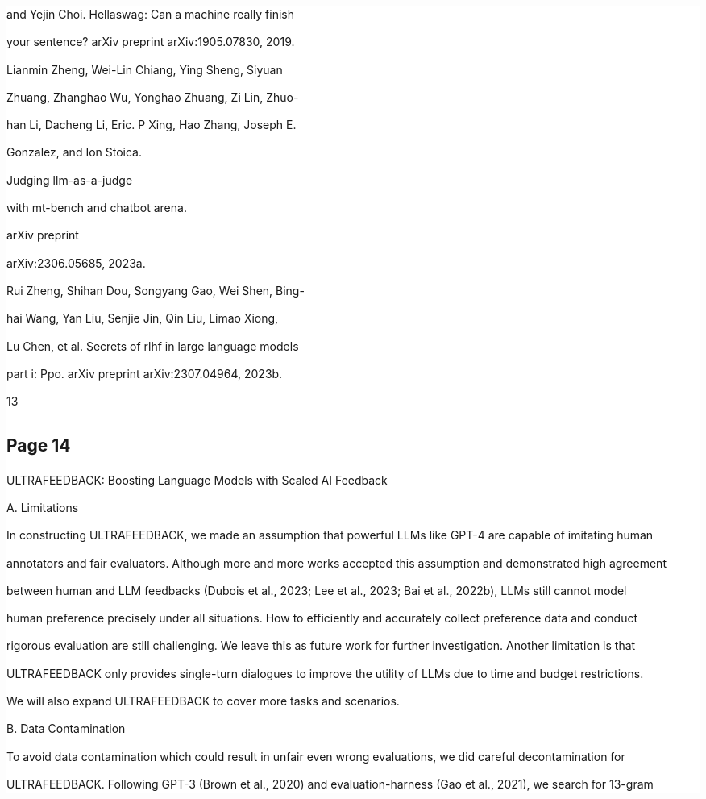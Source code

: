 and Yejin Choi. Hellaswag: Can a machine really finish

your sentence? arXiv preprint arXiv:1905.07830, 2019.

Lianmin Zheng, Wei-Lin Chiang, Ying Sheng, Siyuan

Zhuang, Zhanghao Wu, Yonghao Zhuang, Zi Lin, Zhuo-

han Li, Dacheng Li, Eric. P Xing, Hao Zhang, Joseph E.

Gonzalez, and Ion Stoica.

Judging llm-as-a-judge

with mt-bench and chatbot arena.

arXiv preprint

arXiv:2306.05685, 2023a.

Rui Zheng, Shihan Dou, Songyang Gao, Wei Shen, Bing-

hai Wang, Yan Liu, Senjie Jin, Qin Liu, Limao Xiong,

Lu Chen, et al. Secrets of rlhf in large language models

part i: Ppo. arXiv preprint arXiv:2307.04964, 2023b.

13

## Page 14

ULTRAFEEDBACK: Boosting Language Models with Scaled AI Feedback

A. Limitations

In constructing ULTRAFEEDBACK, we made an assumption that powerful LLMs like GPT-4 are capable of imitating human

annotators and fair evaluators. Although more and more works accepted this assumption and demonstrated high agreement

between human and LLM feedbacks (Dubois et al., 2023; Lee et al., 2023; Bai et al., 2022b), LLMs still cannot model

human preference precisely under all situations. How to efficiently and accurately collect preference data and conduct

rigorous evaluation are still challenging. We leave this as future work for further investigation. Another limitation is that

ULTRAFEEDBACK only provides single-turn dialogues to improve the utility of LLMs due to time and budget restrictions.

We will also expand ULTRAFEEDBACK to cover more tasks and scenarios.

B. Data Contamination

To avoid data contamination which could result in unfair even wrong evaluations, we did careful decontamination for

ULTRAFEEDBACK. Following GPT-3 (Brown et al., 2020) and evaluation-harness (Gao et al., 2021), we search for 13-gram
